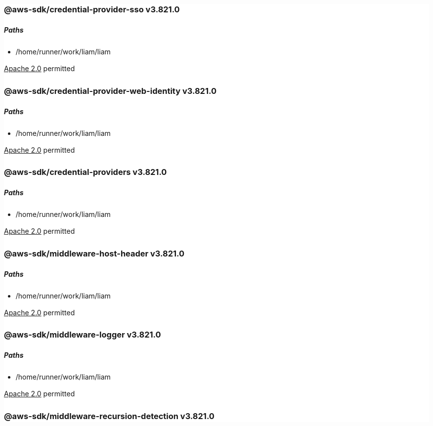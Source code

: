 
<a name="@aws-sdk/credential-provider-sso"></a>
### @aws-sdk/credential-provider-sso v3.821.0
#### 

##### Paths
* /home/runner/work/liam/liam

<a href="http://www.apache.org/licenses/LICENSE-2.0.txt">Apache 2.0</a> permitted



<a name="@aws-sdk/credential-provider-web-identity"></a>
### @aws-sdk/credential-provider-web-identity v3.821.0
#### 

##### Paths
* /home/runner/work/liam/liam

<a href="http://www.apache.org/licenses/LICENSE-2.0.txt">Apache 2.0</a> permitted



<a name="@aws-sdk/credential-providers"></a>
### @aws-sdk/credential-providers v3.821.0
#### 

##### Paths
* /home/runner/work/liam/liam

<a href="http://www.apache.org/licenses/LICENSE-2.0.txt">Apache 2.0</a> permitted



<a name="@aws-sdk/middleware-host-header"></a>
### @aws-sdk/middleware-host-header v3.821.0
#### 

##### Paths
* /home/runner/work/liam/liam

<a href="http://www.apache.org/licenses/LICENSE-2.0.txt">Apache 2.0</a> permitted



<a name="@aws-sdk/middleware-logger"></a>
### @aws-sdk/middleware-logger v3.821.0
#### 

##### Paths
* /home/runner/work/liam/liam

<a href="http://www.apache.org/licenses/LICENSE-2.0.txt">Apache 2.0</a> permitted



<a name="@aws-sdk/middleware-recursion-detection"></a>
### @aws-sdk/middleware-recursion-detection v3.821.0
#### 
